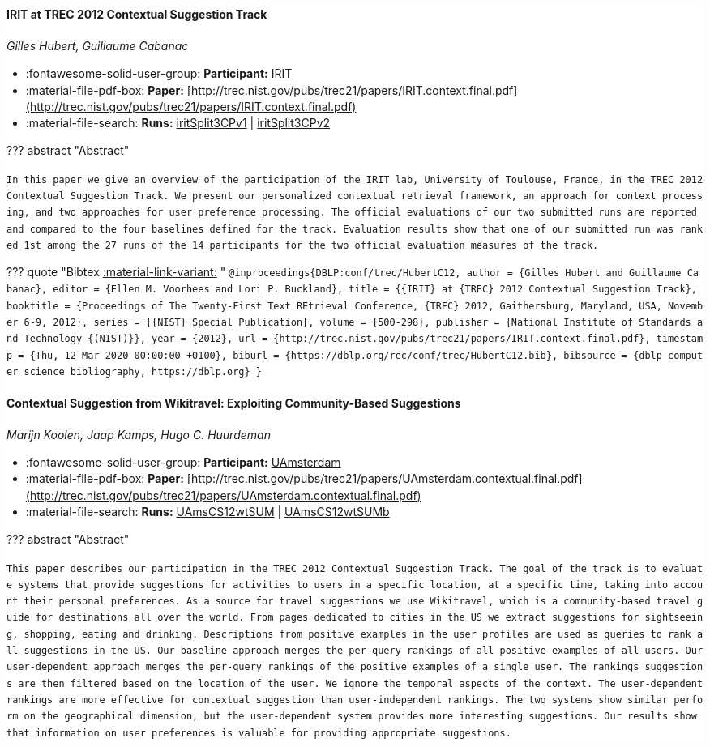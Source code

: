 #### IRIT at TREC 2012 Contextual Suggestion Track

_Gilles Hubert, Guillaume Cabanac_

- :fontawesome-solid-user-group: **Participant:** [IRIT](./context/participants.md#irit)
- :material-file-pdf-box: **Paper:** [http://trec.nist.gov/pubs/trec21/papers/IRIT.context.final.pdf](http://trec.nist.gov/pubs/trec21/papers/IRIT.context.final.pdf)
- :material-file-search: **Runs:** [iritSplit3CPv1](./context/runs.md#iritsplit3cpv1) | [iritSplit3CPv2](./context/runs.md#iritsplit3cpv2)

??? abstract "Abstract"
	
	In this paper we give an overview of the participation of the IRIT lab, University of Toulouse, France, in the TREC 2012 Contextual Suggestion Track. We present our personalized contextual retrieval framework, an approach for context processing, and two approaches for user preference processing. The official evaluations of our two submitted runs are reported and compared to the four baselines defined for the track. Evaluation results show that one of our submitted run was ranked 1st among the 27 runs of the 14 participants for the two official evaluation measures of the track.
	

??? quote "Bibtex [:material-link-variant:](https://dblp.org/rec/conf/trec/HubertC12.bib) "
	```
	@inproceedings{DBLP:conf/trec/HubertC12,
		author = {Gilles Hubert and Guillaume Cabanac},
		editor = {Ellen M. Voorhees and Lori P. Buckland},
		title = {{IRIT} at {TREC} 2012 Contextual Suggestion Track},
		booktitle = {Proceedings of The Twenty-First Text REtrieval Conference, {TREC} 2012, Gaithersburg, Maryland, USA, November 6-9, 2012},
		series = {{NIST} Special Publication},
		volume = {500-298},
		publisher = {National Institute of Standards and Technology {(NIST)}},
		year = {2012},
		url = {http://trec.nist.gov/pubs/trec21/papers/IRIT.context.final.pdf},
		timestamp = {Thu, 12 Mar 2020 00:00:00 +0100},
		biburl = {https://dblp.org/rec/conf/trec/HubertC12.bib},
		bibsource = {dblp computer science bibliography, https://dblp.org}
	}
	```

#### Contextual Suggestion from Wikitravel: Exploiting Community-Based  Suggestions

_Marijn Koolen, Jaap Kamps, Hugo C. Huurdeman_

- :fontawesome-solid-user-group: **Participant:** [UAmsterdam](./context/participants.md#uamsterdam)
- :material-file-pdf-box: **Paper:** [http://trec.nist.gov/pubs/trec21/papers/UAmsterdam.contextual.final.pdf](http://trec.nist.gov/pubs/trec21/papers/UAmsterdam.contextual.final.pdf)
- :material-file-search: **Runs:** [UAmsCS12wtSUM](./context/runs.md#uamscs12wtsum) | [UAmsCS12wtSUMb](./context/runs.md#uamscs12wtsumb)

??? abstract "Abstract"
	
	This paper describes our participation in the TREC 2012 Contextual Suggestion Track. The goal of the track is to evaluate systems that provide suggestions for activities to users in a specific location, at a specific time, taking into account their personal preferences. As a source for travel suggestions we use Wikitravel, which is a community-based travel guide for destinations all over the world. From pages dedicated to cities in the US we extract suggestions for sightseeing, shopping, eating and drinking. Descriptions from positive examples in the user profiles are used as queries to rank all suggestions in the US. Our baseline approach merges the per-query rankings of all positive examples of all users. Our user-dependent approach merges the per-query rankings of the positive examples of a single user. The rankings suggestions are then filtered based on the location of the user. We ignore the temporal aspects of the context. The user-dependent rankings are more effective for contextual suggestion than user-independent rankings. The two systems show similar perform on the geographical dimension, but the user-dependent system provides more interesting suggestions. Our results show that information on user preferences is valuable for providing appropriate suggestions.
	

